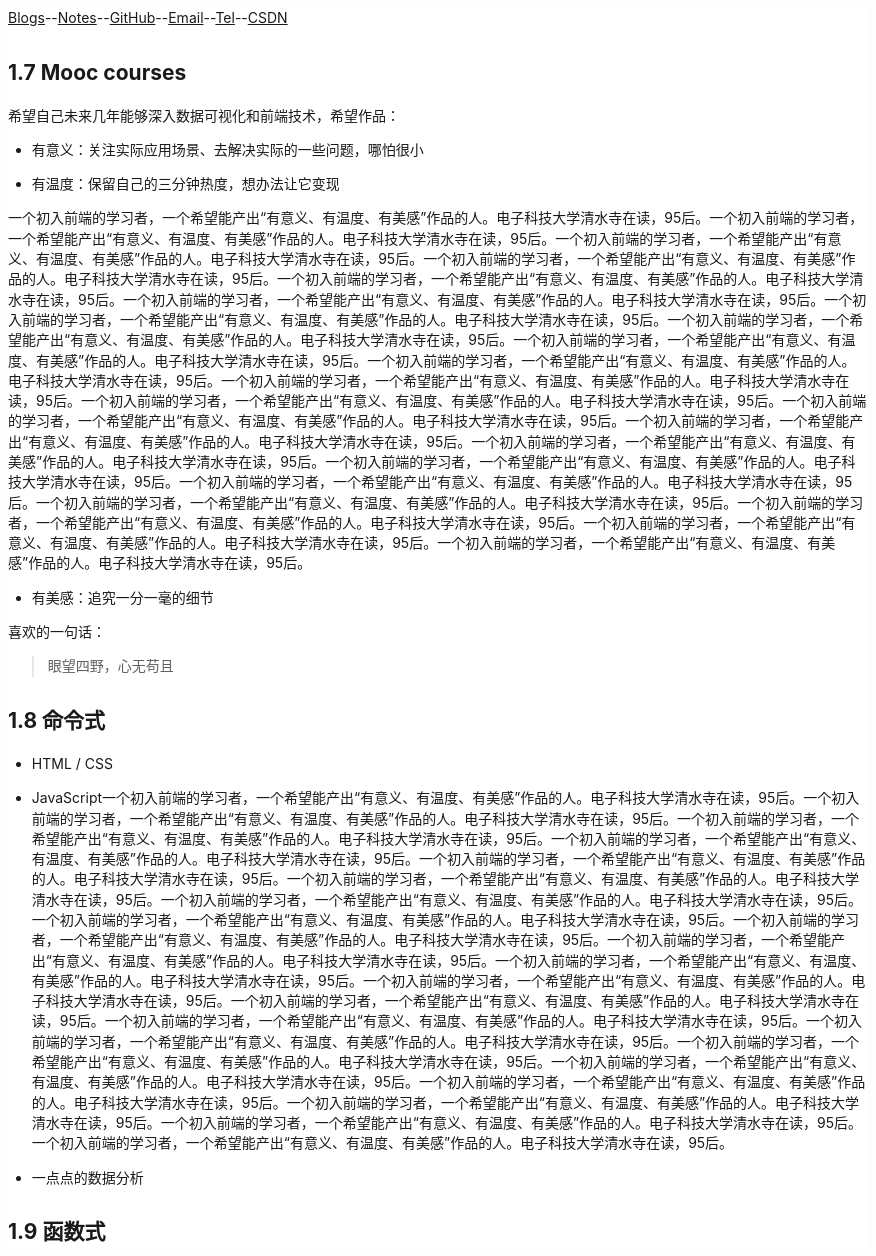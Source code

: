 [Blogs](https://ambitionc.netlify.com/)--[Notes](https://ambitionc.netlify.com/#/Notes/)--[GitHub](https://github.com/AmbitionC)--[Email](mailto:ambition1995ch@gmail.com)--[Tel](tel:17394940726)--[CSDN](https://me.csdn.net/ChenHaoUESTC)

## 1.7 Mooc courses
希望自己未来几年能够深入数据可视化和前端技术，希望作品：

+ 有意义：关注实际应用场景、去解决实际的一些问题，哪怕很小

+ 有温度：保留自己的三分钟热度，想办法让它变现

一个初入前端的学习者，一个希望能产出“有意义、有温度、有美感”作品的人。电子科技大学清水寺在读，95后。一个初入前端的学习者，一个希望能产出“有意义、有温度、有美感”作品的人。电子科技大学清水寺在读，95后。一个初入前端的学习者，一个希望能产出“有意义、有温度、有美感”作品的人。电子科技大学清水寺在读，95后。一个初入前端的学习者，一个希望能产出“有意义、有温度、有美感”作品的人。电子科技大学清水寺在读，95后。一个初入前端的学习者，一个希望能产出“有意义、有温度、有美感”作品的人。电子科技大学清水寺在读，95后。一个初入前端的学习者，一个希望能产出“有意义、有温度、有美感”作品的人。电子科技大学清水寺在读，95后。一个初入前端的学习者，一个希望能产出“有意义、有温度、有美感”作品的人。电子科技大学清水寺在读，95后。一个初入前端的学习者，一个希望能产出“有意义、有温度、有美感”作品的人。电子科技大学清水寺在读，95后。一个初入前端的学习者，一个希望能产出“有意义、有温度、有美感”作品的人。电子科技大学清水寺在读，95后。一个初入前端的学习者，一个希望能产出“有意义、有温度、有美感”作品的人。电子科技大学清水寺在读，95后。一个初入前端的学习者，一个希望能产出“有意义、有温度、有美感”作品的人。电子科技大学清水寺在读，95后。一个初入前端的学习者，一个希望能产出“有意义、有温度、有美感”作品的人。电子科技大学清水寺在读，95后。一个初入前端的学习者，一个希望能产出“有意义、有温度、有美感”作品的人。电子科技大学清水寺在读，95后。一个初入前端的学习者，一个希望能产出“有意义、有温度、有美感”作品的人。电子科技大学清水寺在读，95后。一个初入前端的学习者，一个希望能产出“有意义、有温度、有美感”作品的人。电子科技大学清水寺在读，95后。一个初入前端的学习者，一个希望能产出“有意义、有温度、有美感”作品的人。电子科技大学清水寺在读，95后。一个初入前端的学习者，一个希望能产出“有意义、有温度、有美感”作品的人。电子科技大学清水寺在读，95后。一个初入前端的学习者，一个希望能产出“有意义、有温度、有美感”作品的人。电子科技大学清水寺在读，95后。一个初入前端的学习者，一个希望能产出“有意义、有温度、有美感”作品的人。电子科技大学清水寺在读，95后。一个初入前端的学习者，一个希望能产出“有意义、有温度、有美感”作品的人。电子科技大学清水寺在读，95后。一个初入前端的学习者，一个希望能产出“有意义、有温度、有美感”作品的人。电子科技大学清水寺在读，95后。
+ 有美感：追究一分一毫的细节

喜欢的一句话：
> 眼望四野，心无苟且

## 1.8 命令式

- HTML / CSS

- JavaScript一个初入前端的学习者，一个希望能产出“有意义、有温度、有美感”作品的人。电子科技大学清水寺在读，95后。一个初入前端的学习者，一个希望能产出“有意义、有温度、有美感”作品的人。电子科技大学清水寺在读，95后。一个初入前端的学习者，一个希望能产出“有意义、有温度、有美感”作品的人。电子科技大学清水寺在读，95后。一个初入前端的学习者，一个希望能产出“有意义、有温度、有美感”作品的人。电子科技大学清水寺在读，95后。一个初入前端的学习者，一个希望能产出“有意义、有温度、有美感”作品的人。电子科技大学清水寺在读，95后。一个初入前端的学习者，一个希望能产出“有意义、有温度、有美感”作品的人。电子科技大学清水寺在读，95后。一个初入前端的学习者，一个希望能产出“有意义、有温度、有美感”作品的人。电子科技大学清水寺在读，95后。一个初入前端的学习者，一个希望能产出“有意义、有温度、有美感”作品的人。电子科技大学清水寺在读，95后。一个初入前端的学习者，一个希望能产出“有意义、有温度、有美感”作品的人。电子科技大学清水寺在读，95后。一个初入前端的学习者，一个希望能产出“有意义、有温度、有美感”作品的人。电子科技大学清水寺在读，95后。一个初入前端的学习者，一个希望能产出“有意义、有温度、有美感”作品的人。电子科技大学清水寺在读，95后。一个初入前端的学习者，一个希望能产出“有意义、有温度、有美感”作品的人。电子科技大学清水寺在读，95后。一个初入前端的学习者，一个希望能产出“有意义、有温度、有美感”作品的人。电子科技大学清水寺在读，95后。一个初入前端的学习者，一个希望能产出“有意义、有温度、有美感”作品的人。电子科技大学清水寺在读，95后。一个初入前端的学习者，一个希望能产出“有意义、有温度、有美感”作品的人。电子科技大学清水寺在读，95后。一个初入前端的学习者，一个希望能产出“有意义、有温度、有美感”作品的人。电子科技大学清水寺在读，95后。一个初入前端的学习者，一个希望能产出“有意义、有温度、有美感”作品的人。电子科技大学清水寺在读，95后。一个初入前端的学习者，一个希望能产出“有意义、有温度、有美感”作品的人。电子科技大学清水寺在读，95后。一个初入前端的学习者，一个希望能产出“有意义、有温度、有美感”作品的人。电子科技大学清水寺在读，95后。一个初入前端的学习者，一个希望能产出“有意义、有温度、有美感”作品的人。电子科技大学清水寺在读，95后。一个初入前端的学习者，一个希望能产出“有意义、有温度、有美感”作品的人。电子科技大学清水寺在读，95后。

- 一点点的数据分析

## 1.9 函数式
